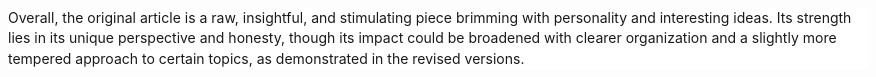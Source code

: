Overall, the original article is a raw, insightful, and stimulating piece brimming with personality and interesting ideas. Its strength lies in its unique perspective and honesty, though its impact could be broadened with clearer organization and a slightly more tempered approach to certain topics, as demonstrated in the revised versions.
